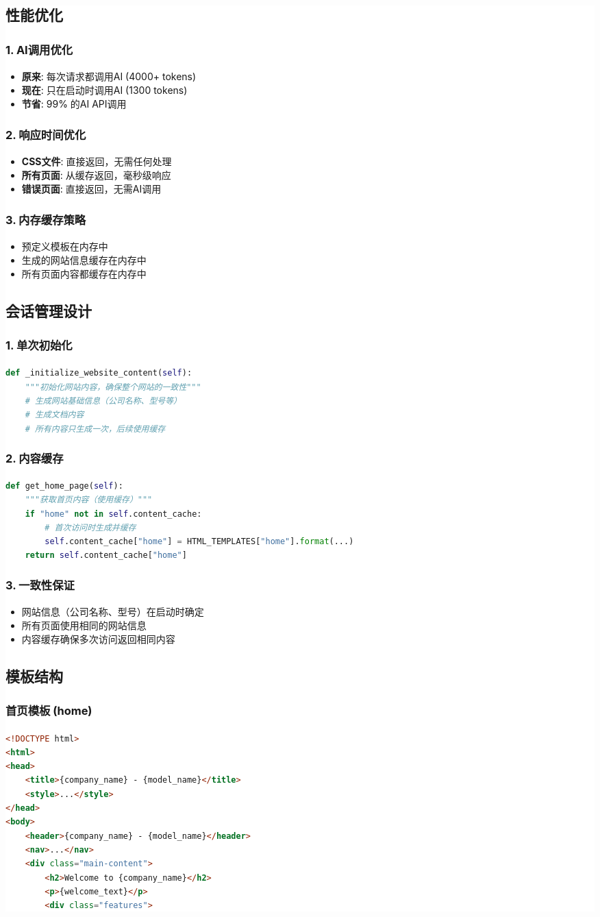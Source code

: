 ## 性能优化

### 1. AI调用优化
- **原来**: 每次请求都调用AI (4000+ tokens)
- **现在**: 只在启动时调用AI (1300 tokens)
- **节省**: 99% 的AI API调用

### 2. 响应时间优化
- **CSS文件**: 直接返回，无需任何处理
- **所有页面**: 从缓存返回，毫秒级响应
- **错误页面**: 直接返回，无需AI调用

### 3. 内存缓存策略
- 预定义模板在内存中
- 生成的网站信息缓存在内存中
- 所有页面内容都缓存在内存中

## 会话管理设计

### 1. 单次初始化
```python
def _initialize_website_content(self):
    """初始化网站内容，确保整个网站的一致性"""
    # 生成网站基础信息（公司名称、型号等）
    # 生成文档内容
    # 所有内容只生成一次，后续使用缓存
```

### 2. 内容缓存
```python
def get_home_page(self):
    """获取首页内容（使用缓存）"""
    if "home" not in self.content_cache:
        # 首次访问时生成并缓存
        self.content_cache["home"] = HTML_TEMPLATES["home"].format(...)
    return self.content_cache["home"]
```

### 3. 一致性保证
- 网站信息（公司名称、型号）在启动时确定
- 所有页面使用相同的网站信息
- 内容缓存确保多次访问返回相同内容

## 模板结构

### 首页模板 (home)
```html
<!DOCTYPE html>
<html>
<head>
    <title>{company_name} - {model_name}</title>
    <style>...</style>
</head>
<body>
    <header>{company_name} - {model_name}</header>
    <nav>...</nav>
    <div class="main-content">
        <h2>Welcome to {company_name}</h2>
        <p>{welcome_text}</p>
        <div class="features">
```